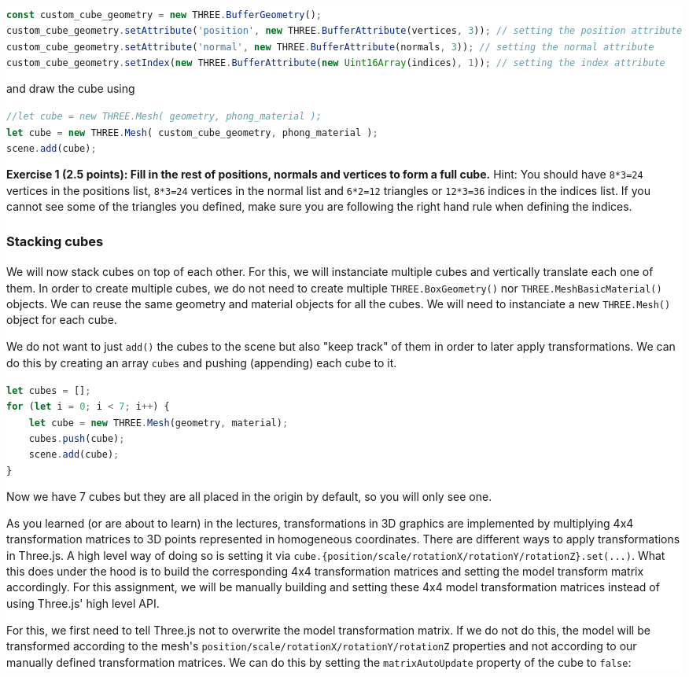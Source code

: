 ```javascript
const custom_cube_geometry = new THREE.BufferGeometry();
custom_cube_geometry.setAttribute('position', new THREE.BufferAttribute(vertices, 3)); // setting the position attribute
custom_cube_geometry.setAttribute('normal', new THREE.BufferAttribute(normals, 3)); // setting the normal attribute
custom_cube_geometry.setIndex(new THREE.BufferAttribute(new Uint16Array(indices), 1)); // setting the index attribute
```

and draw the cube using 
````javascript
//let cube = new THREE.Mesh( geometry, phong_material );
let cube = new THREE.Mesh( custom_cube_geometry, phong_material );
scene.add(cube);
````

**Exercise 1 (2.5 points): Fill in the rest of positions, normals and vertices to form a full cube.** Hint: You should have `8*3=24` vertices in the positions list, `8*3=24` vertices in the normal list and `6*2=12` triangles or `12*3=36` indices in the indices list. If you cannot see some of the triangles you defined, make sure you are following the right hand rule when defining the indices.

### Stacking cubes
We will now stack cubes on top of each other. For this, we will instanciate multiple cubes and vertically translate each one of them. In order to create multiple cubes, we do not need to create multiple `THREE.BoxGeometry()` nor `THREE.MeshBasicMaterial()` objects. We can reuse the same geometry and material objects for all the cubes. We will need to instanciate a new `THREE.Mesh()` object for each cube.

We do not want to just `add()` the cubes to the scene but also "keep track" of them in order to later apply transformations. We can do this by creating an array `cubes` and pushing (appending) each cube to it.

```javascript
let cubes = [];
for (let i = 0; i < 7; i++) {
	let cube = new THREE.Mesh(geometry, material);
	cubes.push(cube);
	scene.add(cube);
}
```

Now we have 7 cubes but they are all placed in the origin by default, so you will only see one.

As you learned (or are about to learn) in the lectures, transformations in 3D graphics are implemented by multiplying 4x4 transformation matrices to 3D points represented in homogeneous coordinates. 
There are different ways to apply transformations in Three.js. A high level way of doing so is setting it via `cube.{position/scale/rotationX/rotationY/rotationZ}.set(...)`. What this does under the hood is to build the corresponding 4x4 transformation matrices and setting the model transform matrix accordingly. For this assignment, we will be manually building and setting these 4x4 model transformation matrices instead of using Three.js' high level API.

For this, we first need to tell Three.js not to overwrite the model transformation matrix. If we do not do this, the model will be transformed according to the mesh's `position/scale/rotationX/rotationY/rotationZ` properties and not according to our manually defined transformation matrices. We can do this by setting the `matrixAutoUpdate` property of the cube to `false`:
